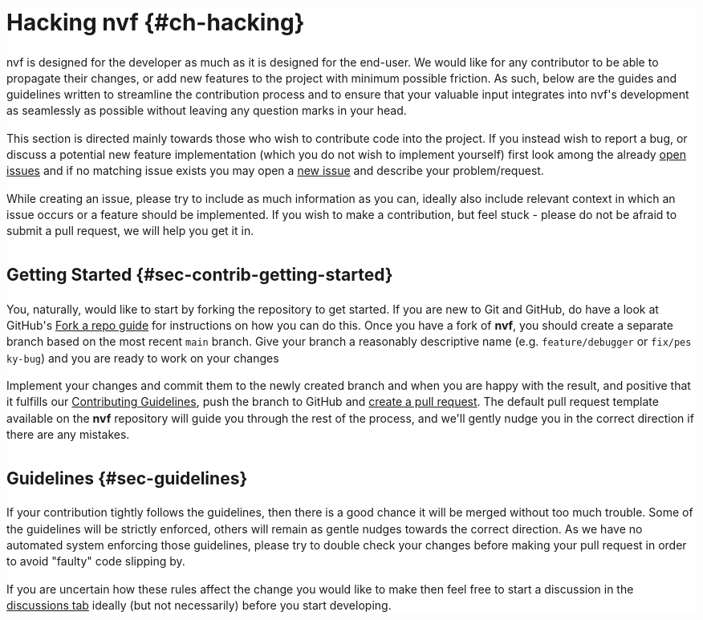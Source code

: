 # Hacking nvf {#ch-hacking}

[open issues]: https://github.com/notashelf/nvf/issues
[new issue]: https://github.com/notashelf/nvf/issues/new

nvf is designed for the developer as much as it is designed for the end-user. We
would like for any contributor to be able to propagate their changes, or add new
features to the project with minimum possible friction. As such, below are the
guides and guidelines written to streamline the contribution process and to
ensure that your valuable input integrates into nvf's development as seamlessly
as possible without leaving any question marks in your head.

This section is directed mainly towards those who wish to contribute code into
the project. If you instead wish to report a bug, or discuss a potential new
feature implementation (which you do not wish to implement yourself) first look
among the already [open issues] and if no matching issue exists you may open a
[new issue] and describe your problem/request.

While creating an issue, please try to include as much information as you can,
ideally also include relevant context in which an issue occurs or a feature
should be implemented. If you wish to make a contribution, but feel stuck -
please do not be afraid to submit a pull request, we will help you get it in.

## Getting Started {#sec-contrib-getting-started}

You, naturally, would like to start by forking the repository to get started. If
you are new to Git and GitHub, do have a look at GitHub's
[Fork a repo guide](https://help.github.com/articles/fork-a-repo/) for
instructions on how you can do this. Once you have a fork of **nvf**, you should
create a separate branch based on the most recent `main` branch. Give your
branch a reasonably descriptive name (e.g. `feature/debugger` or
`fix/pesky-bug`) and you are ready to work on your changes

Implement your changes and commit them to the newly created branch and when you
are happy with the result, and positive that it fulfills our
[Contributing Guidelines](#sec-guidelines), push the branch to GitHub and
[create a pull request](https://help.github.com/articles/creating-a-pull-request).
The default pull request template available on the **nvf** repository will guide
you through the rest of the process, and we'll gently nudge you in the correct
direction if there are any mistakes.

## Guidelines {#sec-guidelines}

If your contribution tightly follows the guidelines, then there is a good chance
it will be merged without too much trouble. Some of the guidelines will be
strictly enforced, others will remain as gentle nudges towards the correct
direction. As we have no automated system enforcing those guidelines, please try
to double check your changes before making your pull request in order to avoid
"faulty" code slipping by.

If you are uncertain how these rules affect the change you would like to make
then feel free to start a discussion in the
[discussions tab](https://github.com/NotAShelf/nvf/discussions) ideally (but not
necessarily) before you start developing.


[Nixpkgs Flavoured Markdown]: https://github.com/NixOS/nixpkgs/blob/master/doc/README.md#syntax
[alejandra]: https://github.com/kamadorueda/alejandra